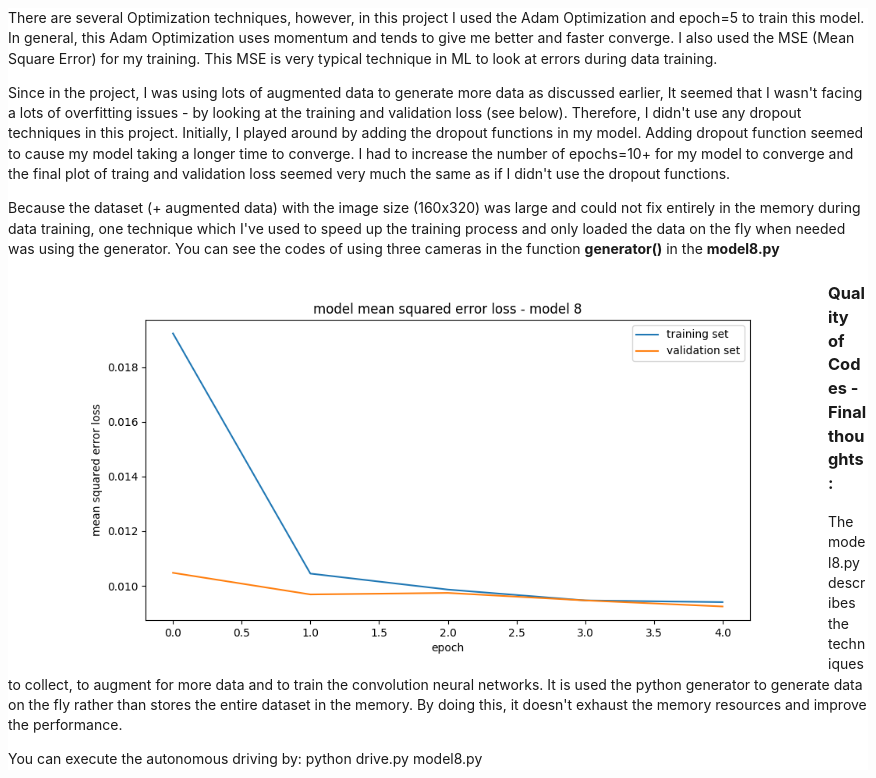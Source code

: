 </figure>

There are several Optimization techniques, however, in this project I used the Adam Optimization and epoch=5 to train this model. In general, this Adam Optimization uses momentum and tends to give me better and faster converge. I also used the MSE (Mean Square Error) for my training.  This MSE is very typical technique in ML to look at errors during data training.

Since in the project, I was using lots of augmented data to generate more data as discussed earlier, It seemed that I wasn't facing a lots of overfitting issues - by looking at the training and validation loss (see below).  Therefore, I didn't use any dropout techniques in this project. Initially, I played around by adding the dropout functions in my model.  Adding dropout function seemed to cause my model taking a longer time to converge.  I had to increase the number of epochs=10+ for my model to converge and the final plot of traing and validation loss seemed very much the same as if I didn't use the dropout functions.  

Because the dataset (+ augmented data) with the image size (160x320) was large and could not fix entirely in the memory during data training, one technique which I've used to speed up the training process and only loaded the data on the fly when needed was using the generator.  You can see the codes of using three cameras in the function **generator()** in the **model8.py**

<figure>
    <img src="train_vs_valid_loss_model8.png" width="800" alt="At Four Activation" align="left"/>
</figure>

### Quality of Codes - Final thoughts:
The model8.py describes the techniques to collect, to augment for more data and to train the convolution neural networks.  It is used the python generator to generate data on the fly rather than stores the entire dataset in the memory.  By doing this, it doesn't exhaust the memory resources and improve the performance.  

You can execute the autonomous driving by: python drive.py model8.py
